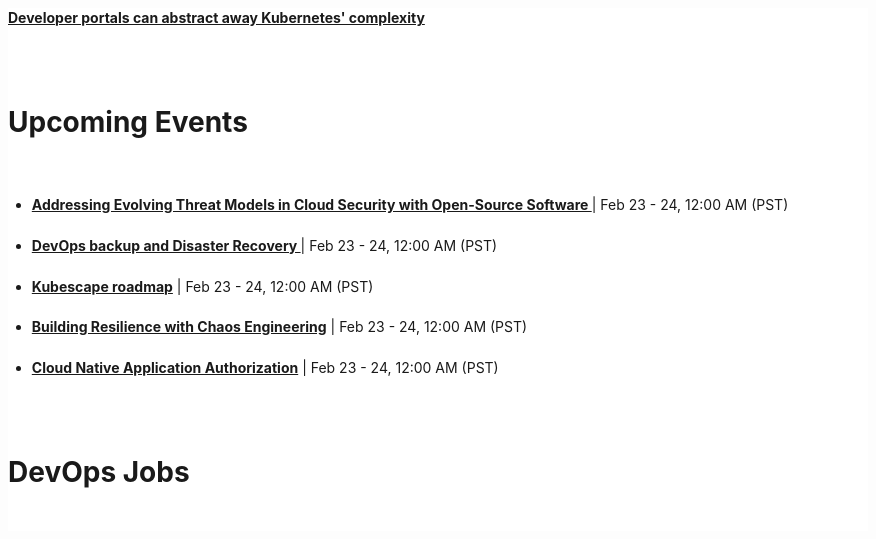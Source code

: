 <a href="https://thenewstack.io/developer-portals-can-abstract-away-kubernetes-complexity/?utm_source=hs_email&utm_medium=email&_hsenc=p2ANqtz-_hoH7nYDDVq7eMJYoxEOVzUYv8CEfRTyqOkhfGSrZtseklbPxscwhaiecqrI7LVaKFHoZK" target="_blank"><b>Developer portals can abstract away Kubernetes' complexity</b></a>
	</li>
	</ul>

<br>


# Upcoming Events
<br>

<ul>
<li>
<a href="https://community.cncf.io/events/details/cncf-cncf-online-programs-presents-cncf-on-demand-webinaraddressing-evolving-threat-models-in-cloud-security-with-open-source-software-1/" target="_blank"><b> Addressing Evolving Threat Models in Cloud Security with Open-Source Software </b></a> | Feb 23 - 24, 12:00 AM (PST)
	</li>
<br>
<li>
<a href="https://community.cncf.io/events/details/cncf-cncf-online-programs-presents-cncf-on-demand-webinar-devops-backup-and-disaster-recovery/" target="_blank"><b> DevOps backup and Disaster Recovery </b></a> | Feb 23 - 24, 12:00 AM (PST)
	</li>
	<br>
<li>
<a href="https://community.cncf.io/events/details/cncf-cncf-online-programs-presents-cncf-on-demand-webinar-kubescape-roadmap/" target="_blank"><b> Kubescape roadmap</b></a> | Feb 23 - 24, 12:00 AM (PST)
	</li>
	<br>
<li>
<a href="https://community.cncf.io/events/details/cncf-cncf-online-programs-presents-cncf-on-demand-webinar-building-resilience-with-chaos-engineering/" target="_blank"><b> Building Resilience with Chaos Engineering</b></a> | Feb 23 - 24, 12:00 AM (PST)
	</li>
	<br>
<li>
<a href="https://community.cncf.io/events/details/cncf-cncf-online-programs-presents-cncf-on-demand-webinar-cloud-native-application-authorization/" target="_blank"><b> Cloud Native Application Authorization</b></a> | Feb 23 - 24, 12:00 AM (PST)
	</li>
	</ul>
<br>
	

# DevOps Jobs
<br>
